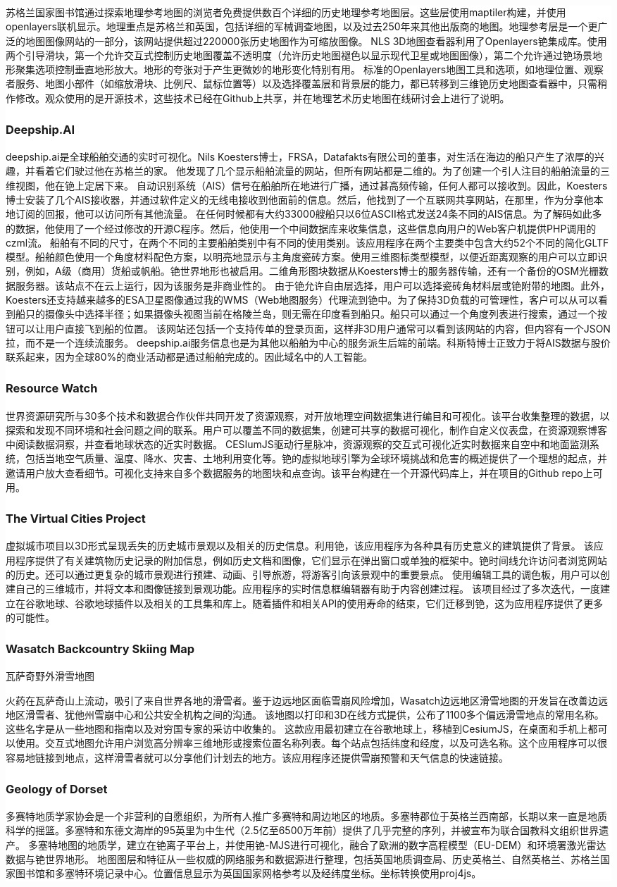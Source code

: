 苏格兰国家图书馆通过探索地理参考地图的浏览者免费提供数百个详细的历史地理参考地图层。这些层使用maptiler构建，并使用openlayers联机显示。地理重点是苏格兰和英国，包括详细的军械调查地图，以及过去250年来其他出版商的地图。地理参考层是一个更广泛的地图图像网站的一部分，该网站提供超过220000张历史地图作为可缩放图像。
NLS 3D地图查看器利用了Openlayers铯集成库。使用两个引导滑块，第一个允许交互式控制历史地图覆盖不透明度（允许历史地图褪色以显示现代卫星或地图图像），第二个允许通过铯场景地形聚集选项控制垂直地形放大。地形的夸张对于产生更微妙的地形变化特别有用。
标准的Openlayers地图工具和选项，如地理位置、观察者服务、地图小部件（如缩放滑块、比例尺、鼠标位置等）以及选择覆盖层和背景层的能力，都已转移到三维铯历史地图查看器中，只需稍作修改。观众使用的是开源技术，这些技术已经在Github上共享，并在地理艺术历史地图在线研讨会上进行了说明。


### Deepship.AI

deepship.ai是全球船舶交通的实时可视化。Nils Koesters博士，FRSA，Datafakts有限公司的董事，对生活在海边的船只产生了浓厚的兴趣，并看着它们驶过他在苏格兰的家。
他发现了几个显示船舶流量的网站，但所有网站都是二维的。为了创建一个引人注目的船舶流量的三维视图，他在铯上定居下来。
自动识别系统（AIS）信号在船舶所在地进行广播，通过甚高频传输，任何人都可以接收到。因此，Koesters博士安装了几个AIS接收器，并通过软件定义的无线电接收到他面前的信息。然后，他找到了一个互联网共享网站，在那里，作为分享他本地订阅的回报，他可以访问所有其他流量。
在任何时候都有大约33000艘船只以6位ASCII格式发送24条不同的AIS信息。为了解码如此多的数据，他使用了一个经过修改的开源C程序。然后，他使用一个中间数据库来收集信息，这些信息向用户的Web客户机提供PHP调用的czml流。
船舶有不同的尺寸，在两个不同的主要船舶类别中有不同的使用类别。该应用程序在两个主要类中包含大约52个不同的简化GLTF模型。船舶颜色使用一个角度材料配色方案，以明亮地显示与主角度瓷砖方案。使用三维图标类型模型，以便近距离观察的用户可以立即识别，例如，A级（商用）货船或帆船。铯世界地形也被启用。二维角形图块数据从Koesters博士的服务器传输，还有一个备份的OSM光栅数据服务器。该站点不在云上运行，因为该服务是非商业性的。
由于铯允许自由层选择，用户可以选择瓷砖角材料层或铯附带的地图。此外，Koesters还支持越来越多的ESA卫星图像通过我的WMS（Web地图服务）代理流到铯中。为了保持3D负载的可管理性，客户可以从可以看到船只的摄像头中选择半径；如果摄像头视图当前在格陵兰岛，则无需在印度看到船只。船只可以通过一个角度列表进行搜索，通过一个按钮可以让用户直接飞到船的位置。
该网站还包括一个支持传单的登录页面，这样非3D用户通常可以看到该网站的内容，但内容有一个JSON拉，而不是一个连续流服务。
deepship.ai服务信息也是为其他以船舶为中心的服务派生后端的前端。科斯特博士正致力于将AIS数据与股价联系起来，因为全球80%的商业活动都是通过船舶完成的。因此域名中的人工智能。


### Resource Watch

世界资源研究所与30多个技术和数据合作伙伴共同开发了资源观察，对开放地理空间数据集进行编目和可视化。该平台收集整理的数据，以探索和发现不同环境和社会问题之间的联系。用户可以覆盖不同的数据集，创建可共享的数据可视化，制作自定义仪表盘，在资源观察博客中阅读数据洞察，并查看地球状态的近实时数据。
CESIumJS驱动行星脉冲，资源观察的交互式可视化近实时数据来自空中和地面监测系统，包括当地空气质量、温度、降水、灾害、土地利用变化等。铯的虚拟地球引擎为全球环境挑战和危害的概述提供了一个理想的起点，并邀请用户放大查看细节。可视化支持来自多个数据服务的地图块和点查询。该平台构建在一个开源代码库上，并在项目的Github repo上可用。


###  The Virtual Cities Project

虚拟城市项目以3D形式呈现丢失的历史城市景观以及相关的历史信息。利用铯，该应用程序为各种具有历史意义的建筑提供了背景。
该应用程序提供了有关建筑物历史记录的附加信息，例如历史文档和图像，它们显示在弹出窗口或单独的框架中。铯时间线允许访问者浏览网站的历史。还可以通过更复杂的城市景观进行预建、动画、引导旅游，将游客引向该景观中的重要景点。
使用编辑工具的调色板，用户可以创建自己的三维城市，并将文本和图像链接到景观功能。应用程序的实时信息框编辑器有助于内容创建过程。
该项目经过了多次迭代，一度建立在谷歌地球、谷歌地球插件以及相关的工具集和库上。随着插件和相关API的使用寿命的结束，它们迁移到铯，这为应用程序提供了更多的可能性。


### Wasatch Backcountry Skiing Map
瓦萨奇野外滑雪地图

火药在瓦萨奇山上流动，吸引了来自世界各地的滑雪者。鉴于边远地区面临雪崩风险增加，Wasatch边远地区滑雪地图的开发旨在改善边远地区滑雪者、犹他州雪崩中心和公共安全机构之间的沟通。
该地图以打印和3D在线方式提供，公布了1100多个偏远滑雪地点的常用名称。这些名字是从一些地图和指南以及对穷国专家的采访中收集的。
这款应用最初建立在谷歌地球上，移植到CesiumJS，在桌面和手机上都可以使用。交互式地图允许用户浏览高分辨率三维地形或搜索位置名称列表。每个站点包括纬度和经度，以及可选名称。这个应用程序可以很容易地链接到地点，这样滑雪者就可以分享他们计划去的地方。该应用程序还提供雪崩预警和天气信息的快速链接。

### Geology of Dorset

多赛特地质学家协会是一个非营利的自愿组织，为所有人推广多赛特和周边地区的地质。多塞特郡位于英格兰西南部，长期以来一直是地质科学的摇篮。多塞特和东德文海岸的95英里为中生代（2.5亿至6500万年前）提供了几乎完整的序列，并被宣布为联合国教科文组织世界遗产。
多塞特地图的地质学，建立在铯离子平台上，并使用铯-MJS进行可视化，融合了欧洲的数字高程模型（EU-DEM）和环境署激光雷达数据与铯世界地形。
地图图层和特征从一些权威的网络服务和数据源进行整理，包括英国地质调查局、历史英格兰、自然英格兰、苏格兰国家图书馆和多塞特环境记录中心。位置信息显示为英国国家网格参考以及经纬度坐标。坐标转换使用proj4js。
